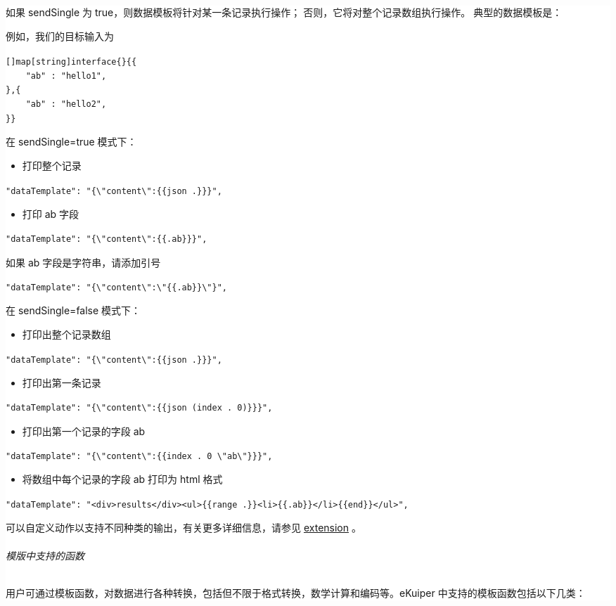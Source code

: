如果 sendSingle 为 true，则数据模板将针对某一条记录执行操作； 否则，它将对整个记录数组执行操作。 典型的数据模板是：

例如，我们的目标输入为

```
[]map[string]interface{}{{
    "ab" : "hello1",
},{
    "ab" : "hello2",
}}
```

在 sendSingle=true 模式下：

- 打印整个记录

```
"dataTemplate": "{\"content\":{{json .}}}",
```

- 打印 ab 字段

```
"dataTemplate": "{\"content\":{{.ab}}}",
```

如果 ab 字段是字符串，请添加引号
```
"dataTemplate": "{\"content\":\"{{.ab}}\"}",
```

在 sendSingle=false 模式下：

- 打印出整个记录数组

```
"dataTemplate": "{\"content\":{{json .}}}",
```

- 打印出第一条记录

```
"dataTemplate": "{\"content\":{{json (index . 0)}}}",
```

- 打印出第一个记录的字段 ab

```
"dataTemplate": "{\"content\":{{index . 0 \"ab\"}}}",
```

- 将数组中每个记录的字段 ab 打印为 html 格式

```
"dataTemplate": "<div>results</div><ul>{{range .}}<li>{{.ab}}</li>{{end}}</ul>",
```


可以自定义动作以支持不同种类的输出，有关更多详细信息，请参见 [extension](../extension/overview.md) 。

###### 模版中支持的函数

用户可通过模板函数，对数据进行各种转换，包括但不限于格式转换，数学计算和编码等。eKuiper 中支持的模板函数包括以下几类：
